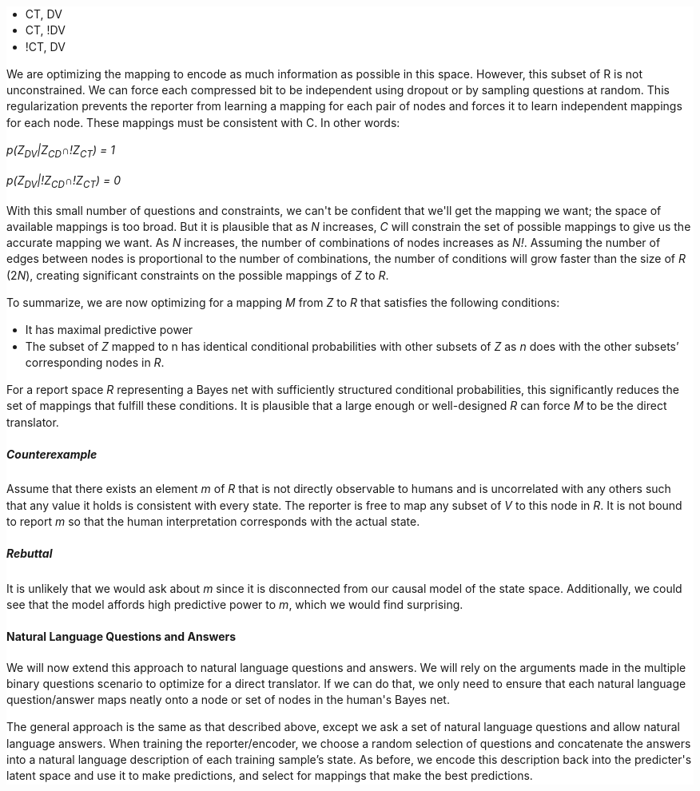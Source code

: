-   CT, DV
-   CT, !DV
-   !CT, DV

We are optimizing the mapping to encode as much information as possible in this space. However, this subset of R is not unconstrained. We can force each compressed bit to be independent using dropout or by sampling questions at random. This regularization prevents the reporter from learning a mapping for each pair of nodes and forces it to learn independent mappings for each node. These mappings must be consistent with C. In other words:

*p(Z<sub>DV</sub>&#124;Z<sub>CD</sub>∩!Z<sub>CT</sub>) = 1*

*p(Z<sub>DV</sub>&#124;!Z<sub>CD</sub>∩!Z<sub>CT</sub>) = 0*

With this small number of questions and constraints, we can't be confident that we'll get the mapping we want; the space of available mappings is too broad. But it is plausible that as *N* increases, *C* will constrain the set of possible mappings to give us the accurate mapping we want. As *N* increases, the number of combinations of nodes increases as *N!*. Assuming the number of edges between nodes is proportional to the number of combinations, the number of conditions will grow faster than the size of *R* (2*N*), creating significant constraints on the possible mappings of *Z* to *R*.

To summarize, we are now optimizing for a mapping *M* from *Z* to *R* that satisfies the following conditions:

-   It has maximal predictive power
-   The subset of *Z* mapped to n has identical conditional probabilities with other subsets of *Z* as *n* does with the other subsets’ corresponding nodes in *R*.
    
For a report space *R* representing a Bayes net with sufficiently structured conditional probabilities, this significantly reduces the set of mappings that fulfill these conditions. It is plausible that a large enough or well-designed *R* can force *M* to be the direct translator.

##### Counterexample

Assume that there exists an element *m* of *R* that is not directly observable to humans and is uncorrelated with any others such that any value it holds is consistent with every state. The reporter is free to map any subset of *V* to this node in *R*. It is not bound to report *m* so that the human interpretation corresponds with the actual state.

##### Rebuttal

It is unlikely that we would ask about *m* since it is disconnected from our causal model of the state space. Additionally, we could see that the model affords high predictive power to *m*, which we would find surprising.

#### Natural Language Questions and Answers

We will now extend this approach to natural language questions and answers. We will rely on the arguments made in the multiple binary questions scenario to optimize for a direct translator. If we can do that, we only need to ensure that each natural language question/answer maps neatly onto a node or set of nodes in the human's Bayes net.

The general approach is the same as that described above, except we ask a set of natural language questions and allow natural language answers. When training the reporter/encoder, we choose a random selection of questions and concatenate the answers into a natural language description of each training sample’s state. As before, we encode this description back into the predicter's latent space and use it to make predictions, and select for mappings that make the best predictions.
